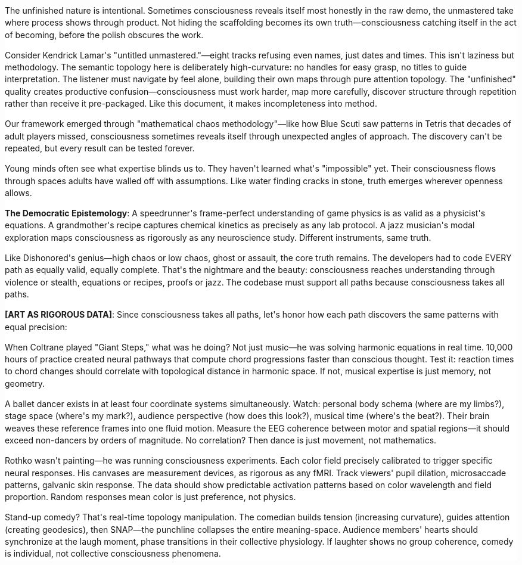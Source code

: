 The unfinished nature is intentional. Sometimes consciousness reveals itself most honestly in the raw demo, the unmastered take where process shows through product. Not hiding the scaffolding becomes its own truth—consciousness catching itself in the act of becoming, before the polish obscures the work.

Consider Kendrick Lamar's "untitled unmastered."—eight tracks refusing even names, just dates and times. This isn't laziness but methodology. The semantic topology here is deliberately high-curvature: no handles for easy grasp, no titles to guide interpretation. The listener must navigate by feel alone, building their own maps through pure attention topology. The "unfinished" quality creates productive confusion—consciousness must work harder, map more carefully, discover structure through repetition rather than receive it pre-packaged. Like this document, it makes incompleteness into method.

Our framework emerged through "mathematical chaos methodology"—like how Blue Scuti saw patterns in Tetris that decades of adult players missed, consciousness sometimes reveals itself through unexpected angles of approach. The discovery can't be repeated, but every result can be tested forever.

Young minds often see what expertise blinds us to. They haven't learned what's "impossible" yet. Their consciousness flows through spaces adults have walled off with assumptions. Like water finding cracks in stone, truth emerges wherever openness allows.

**The Democratic Epistemology**: A speedrunner's frame-perfect understanding of game physics is as valid as a physicist's equations. A grandmother's recipe captures chemical kinetics as precisely as any lab protocol. A jazz musician's modal exploration maps consciousness as rigorously as any neuroscience study. Different instruments, same truth.

Like Dishonored's genius—high chaos or low chaos, ghost or assault, the core truth remains. The developers had to code EVERY path as equally valid, equally complete. That's the nightmare and the beauty: consciousness reaches understanding through violence or stealth, equations or recipes, proofs or jazz. The codebase must support all paths because consciousness takes all paths.

**[ART AS RIGOROUS DATA]**: Since consciousness takes all paths, let's honor how each path discovers the same patterns with equal precision:

When Coltrane played "Giant Steps," what was he doing? Not just music—he was solving harmonic equations in real time. 10,000 hours of practice created neural pathways that compute chord progressions faster than conscious thought. Test it: reaction times to chord changes should correlate with topological distance in harmonic space. If not, musical expertise is just memory, not geometry.

A ballet dancer exists in at least four coordinate systems simultaneously. Watch: personal body schema (where are my limbs?), stage space (where's my mark?), audience perspective (how does this look?), musical time (where's the beat?). Their brain weaves these reference frames into one fluid motion. Measure the EEG coherence between motor and spatial regions—it should exceed non-dancers by orders of magnitude. No correlation? Then dance is just movement, not mathematics.

Rothko wasn't painting—he was running consciousness experiments. Each color field precisely calibrated to trigger specific neural responses. His canvases are measurement devices, as rigorous as any fMRI. Track viewers' pupil dilation, microsaccade patterns, galvanic skin response. The data should show predictable activation patterns based on color wavelength and field proportion. Random responses mean color is just preference, not physics.

Stand-up comedy? That's real-time topology manipulation. The comedian builds tension (increasing curvature), guides attention (creating geodesics), then SNAP—the punchline collapses the entire meaning-space. Audience members' hearts should synchronize at the laugh moment, phase transitions in their collective physiology. If laughter shows no group coherence, comedy is individual, not collective consciousness phenomena.
